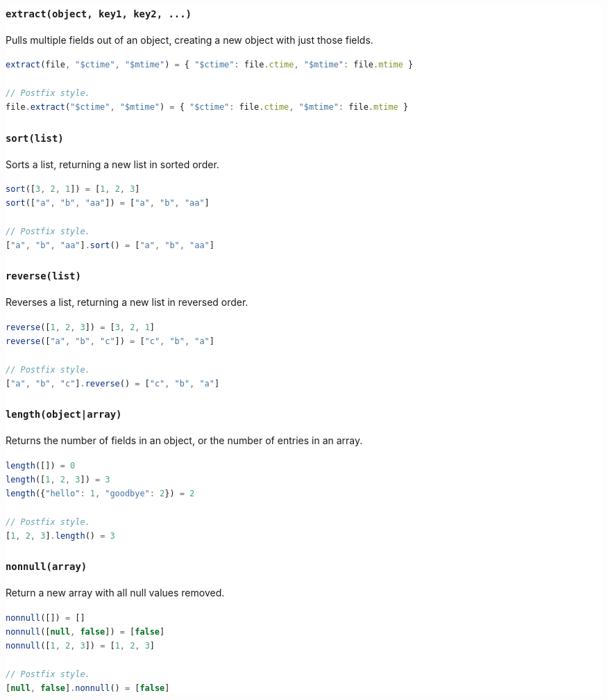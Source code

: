 ### `extract(object, key1, key2, ...)`

Pulls multiple fields out of an object, creating a new object with just those fields.

```js
extract(file, "$ctime", "$mtime") = { "$ctime": file.ctime, "$mtime": file.mtime }

// Postfix style.
file.extract("$ctime", "$mtime") = { "$ctime": file.ctime, "$mtime": file.mtime }
```

### `sort(list)`

Sorts a list, returning a new list in sorted order.

```js
sort([3, 2, 1]) = [1, 2, 3]
sort(["a", "b", "aa"]) = ["a", "b", "aa"]

// Postfix style.
["a", "b", "aa"].sort() = ["a", "b", "aa"]
```

### `reverse(list)`

Reverses a list, returning a new list in reversed order.

```js
reverse([1, 2, 3]) = [3, 2, 1]
reverse(["a", "b", "c"]) = ["c", "b", "a"]

// Postfix style.
["a", "b", "c"].reverse() = ["c", "b", "a"]
```

### `length(object|array)`

Returns the number of fields in an object, or the number of entries in an array.

```js
length([]) = 0
length([1, 2, 3]) = 3
length({"hello": 1, "goodbye": 2}) = 2

// Postfix style.
[1, 2, 3].length() = 3
```

### `nonnull(array)`

Return a new array with all null values removed.

```js
nonnull([]) = []
nonnull([null, false]) = [false]
nonnull([1, 2, 3]) = [1, 2, 3]

// Postfix style.
[null, false].nonnull() = [false]
```

